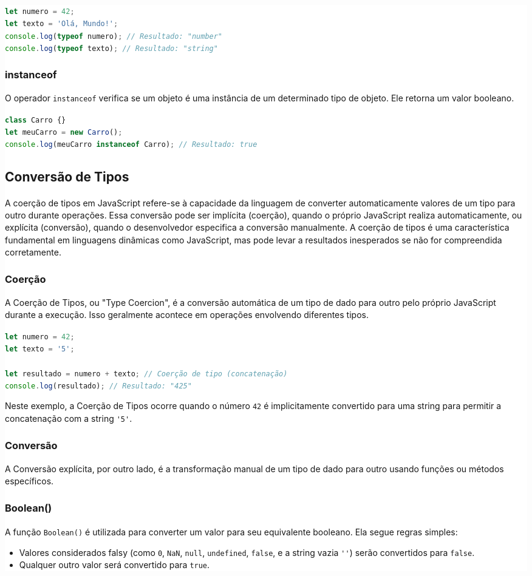 ```javascript
let numero = 42;
let texto = 'Olá, Mundo!';
console.log(typeof numero); // Resultado: "number"
console.log(typeof texto); // Resultado: "string"
```

### instanceof
O operador `instanceof` verifica se um objeto é uma instância de um determinado tipo de objeto. Ele retorna um valor booleano.

```javascript
class Carro {}
let meuCarro = new Carro();
console.log(meuCarro instanceof Carro); // Resultado: true
```

## Conversão de Tipos
A coerção de tipos em JavaScript refere-se à capacidade da linguagem de converter automaticamente valores de um tipo para outro durante operações. Essa conversão pode ser implícita (coerção), quando o próprio JavaScript realiza automaticamente, ou explícita (conversão), quando o desenvolvedor especifica a conversão manualmente. A coerção de tipos é uma característica fundamental em linguagens dinâmicas como JavaScript, mas pode levar a resultados inesperados se não for compreendida corretamente.

### Coerção
A Coerção de Tipos, ou "Type Coercion", é a conversão automática de um tipo de dado para outro pelo próprio JavaScript durante a execução. Isso geralmente acontece em operações envolvendo diferentes tipos.

```javascript
let numero = 42;
let texto = '5';

let resultado = numero + texto; // Coerção de tipo (concatenação)
console.log(resultado); // Resultado: "425"
```

Neste exemplo, a Coerção de Tipos ocorre quando o número `42` é implicitamente convertido para uma string para permitir a concatenação com a string `'5'`.

### Conversão
A Conversão explícita, por outro lado, é a transformação manual de um tipo de dado para outro usando funções ou métodos específicos.

### Boolean()
A função `Boolean()` é utilizada para converter um valor para seu equivalente booleano. Ela segue regras simples:

- Valores considerados falsy (como `0`, `NaN`, `null`, `undefined`, `false`, e a string vazia `''`) serão convertidos para `false`.
- Qualquer outro valor será convertido para `true`.
